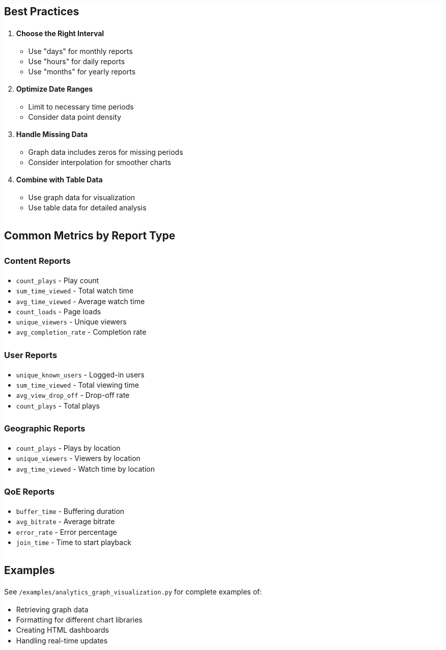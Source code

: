 ## Best Practices

1. **Choose the Right Interval**
   - Use "days" for monthly reports
   - Use "hours" for daily reports
   - Use "months" for yearly reports

2. **Optimize Date Ranges**
   - Limit to necessary time periods
   - Consider data point density

3. **Handle Missing Data**
   - Graph data includes zeros for missing periods
   - Consider interpolation for smoother charts

4. **Combine with Table Data**
   - Use graph data for visualization
   - Use table data for detailed analysis

## Common Metrics by Report Type

### Content Reports
- `count_plays` - Play count
- `sum_time_viewed` - Total watch time
- `avg_time_viewed` - Average watch time
- `count_loads` - Page loads
- `unique_viewers` - Unique viewers
- `avg_completion_rate` - Completion rate

### User Reports
- `unique_known_users` - Logged-in users
- `sum_time_viewed` - Total viewing time
- `avg_view_drop_off` - Drop-off rate
- `count_plays` - Total plays

### Geographic Reports
- `count_plays` - Plays by location
- `unique_viewers` - Viewers by location
- `avg_time_viewed` - Watch time by location

### QoE Reports
- `buffer_time` - Buffering duration
- `avg_bitrate` - Average bitrate
- `error_rate` - Error percentage
- `join_time` - Time to start playback

## Examples

See `/examples/analytics_graph_visualization.py` for complete examples of:
- Retrieving graph data
- Formatting for different chart libraries
- Creating HTML dashboards
- Handling real-time updates